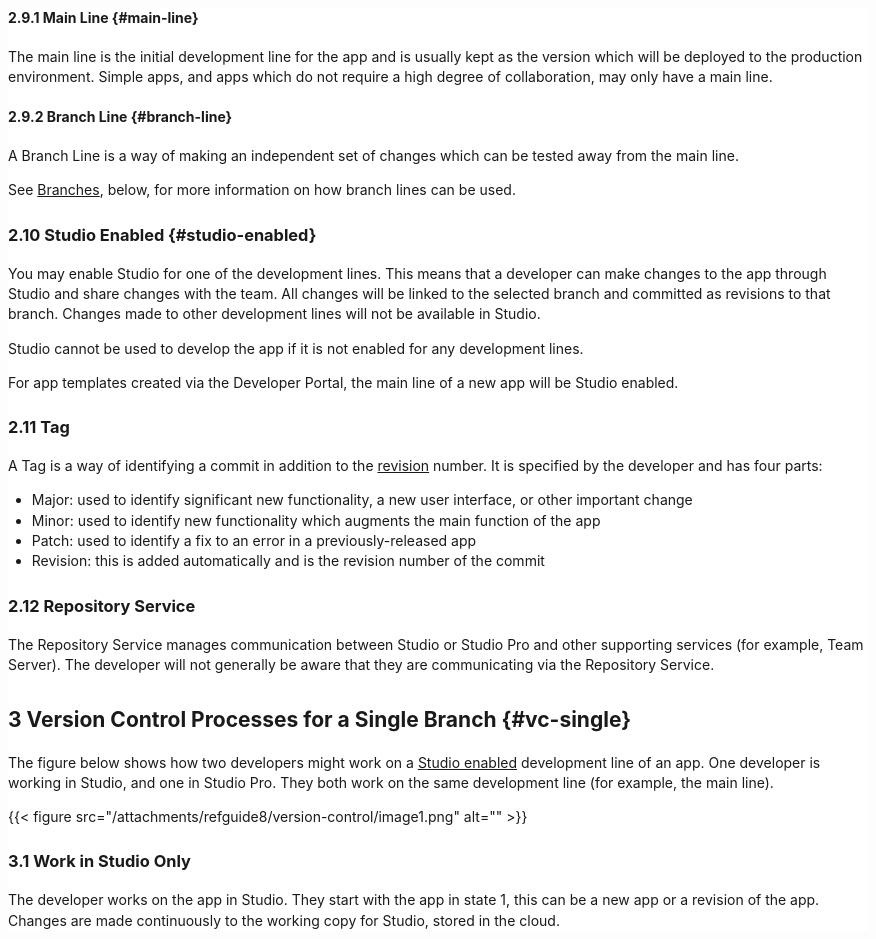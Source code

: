 #### 2.9.1 Main Line {#main-line}

The main line is the initial development line for the app and is usually kept as the version which will be deployed to the production environment. Simple apps, and apps which do not require a high degree of collaboration, may only have a main line.

#### 2.9.2 Branch Line {#branch-line}

A Branch Line is a way of making an independent set of changes which can be tested away from the main line.

See [Branches](#branches), below, for more information on how branch lines can be used.

### 2.10 Studio Enabled {#studio-enabled}

You may enable Studio for one of the development lines. This means that a developer can make changes to the app through Studio and share changes with the team. All changes will be linked to the selected branch and committed as revisions to that branch. Changes made to other development lines will not be available in Studio.

Studio cannot be used to develop the app if it is not enabled for any development lines.

For app templates created via the Developer Portal, the main line of a new app will be Studio enabled.

### 2.11 Tag

A Tag is a way of identifying a commit in addition to the [revision](#revision) number. It is specified by the developer and has four parts:

* Major: used to identify significant new functionality, a new user interface, or other important change
* Minor: used to identify new functionality which augments the main function of the app
* Patch: used to identify a fix to an error in a previously-released app
* Revision: this is added automatically and is the revision number of the commit

### 2.12 Repository Service

The Repository Service manages communication between Studio or Studio Pro and other supporting services (for example, Team Server). The developer will not generally be aware that they are communicating via the Repository Service.

## 3 Version Control Processes for a Single Branch {#vc-single}

The figure below shows how two developers might work on a [Studio enabled](#studio-enabled) development line of an app. One developer is working in Studio, and one in Studio Pro. They both work on the same development line (for example, the main line).

{{< figure src="/attachments/refguide8/version-control/image1.png" alt="" >}}

### 3.1 Work in Studio Only

The developer works on the app in Studio. They start with the app in state 1, this can be a new app or a revision of the app. Changes are made continuously to the working copy for Studio, stored in the cloud.
